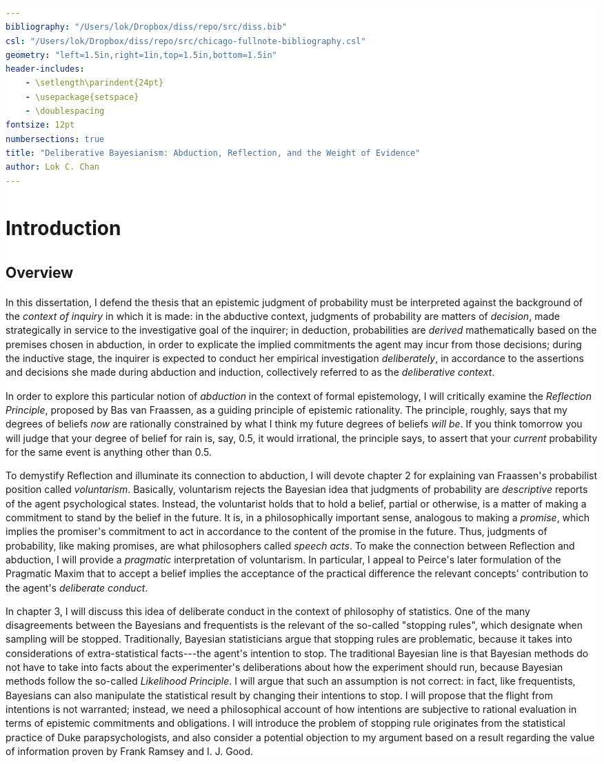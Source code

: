 ```yaml
---
bibliography: "/Users/lok/Dropbox/diss/repo/src/diss.bib"
csl: "/Users/lok/Dropbox/diss/repo/src/chicago-fullnote-bibliography.csl"
geometry: "left=1.5in,right=1in,top=1.5in,bottom=1.5in"
header-includes:
    - \setlength\parindent{24pt}
    - \usepackage{setspace}
    - \doublespacing
fontsize: 12pt
numbersections: true
title: "Deliberative Bayesianism: Abduction, Reflection, and the Weight of Evidence"
author: Lok C. Chan
---
```


# Introduction


## Overview

In this dissertation, I defend the thesis that an epistemic judgment of probability must be interpreted against the background of the *context of inquiry* in which it is made: in the abductive context, judgments of probability are matters of *decision*, made strategically in service to the investigative goal of the inquirer; in deduction, probabilities are *derived* mathematically based on the premises chosen in abduction, in order to explicate the implied commitments the agent may incur from those decisions; during the inductive stage, the inquirer is expected to conduct her empirical investigation *deliberately*, in accordance to the assertions and decisions she made during abduction and induction, collectively referred to as the *deliberative context*. 

In order to explore this particular notion of *abduction* in the context of formal epistemology, I will critically examine the *Reflection Principle*, proposed by Bas van Fraassen, as a guiding principle of epistemic rationality. The principle, roughly, says that my degrees of beliefs *now* are rationally constrained by what I think my future degrees of beliefs *will be*. If you think tomorrow you will judge that your degree of belief for rain is, say, $0.5$, it would irrational, the principle says, to assert that your *current* probability for the same event is anything other than $0.5$.

To demystify Reflection and illuminate its connection to abduction, I will devote chapter 2 for explaining van Fraassen's probabilist position called *voluntarism*. Basically, voluntarism rejects the Bayesian idea that judgments of probability are *descriptive* reports of the agent psychological states. Instead, the voluntarist holds that to hold a belief, partial or otherwise, is a matter of making a commitment to stand by the belief in the future. It is, in a philosophically important sense, analogous to making a *promise*, which implies the promiser's commitment to act in accordance to the content of the promise in the future. Thus, judgments of probability, like making promises, are what philosophers called *speech acts*. To make the connection between Reflection and abduction, I will provide a *pragmatic* interpretation of voluntarism. In particular, I appeal to Peirce's later formulation of the Pragmatic Maxim that to accept a belief implies the acceptance of the practical difference the relevant concepts' contribution to the agent's *deliberate conduct*.

In chapter 3, I will discuss this idea of deliberate conduct in the context of philosophy of statistics. One of the many disagreements between the Bayesians and frequentists is the relevant of the so-called "stopping rules", which designate when sampling will be stopped. Traditionally, Bayesian statisticians argue that stopping rules are problematic, because it takes into considerations of extra-statistical facts---the agent's intention to stop. The traditional Bayesian line is that Bayesian methods do not have to take into facts about the experimenter's deliberations about how the experiment should run, because Bayesian methods follow the so-called *Likelihood Principle*. I will argue that such an assumption is not correct: in fact, like frequentists, Bayesians can also manipulate the statistical result by changing their intentions to stop. I will propose that the flight from intentions is not warranted; instead, we need a philosophical account of how intentions are subjective to rational evaluation in terms of epistemic commitments and obligations. I will introduce the problem of stopping rule originates from the statistical practice of Duke parapsychologists, and also consider a potential objection to my argument based on a result regarding the value of information proven by Frank Ramsey and I. J. Good.
